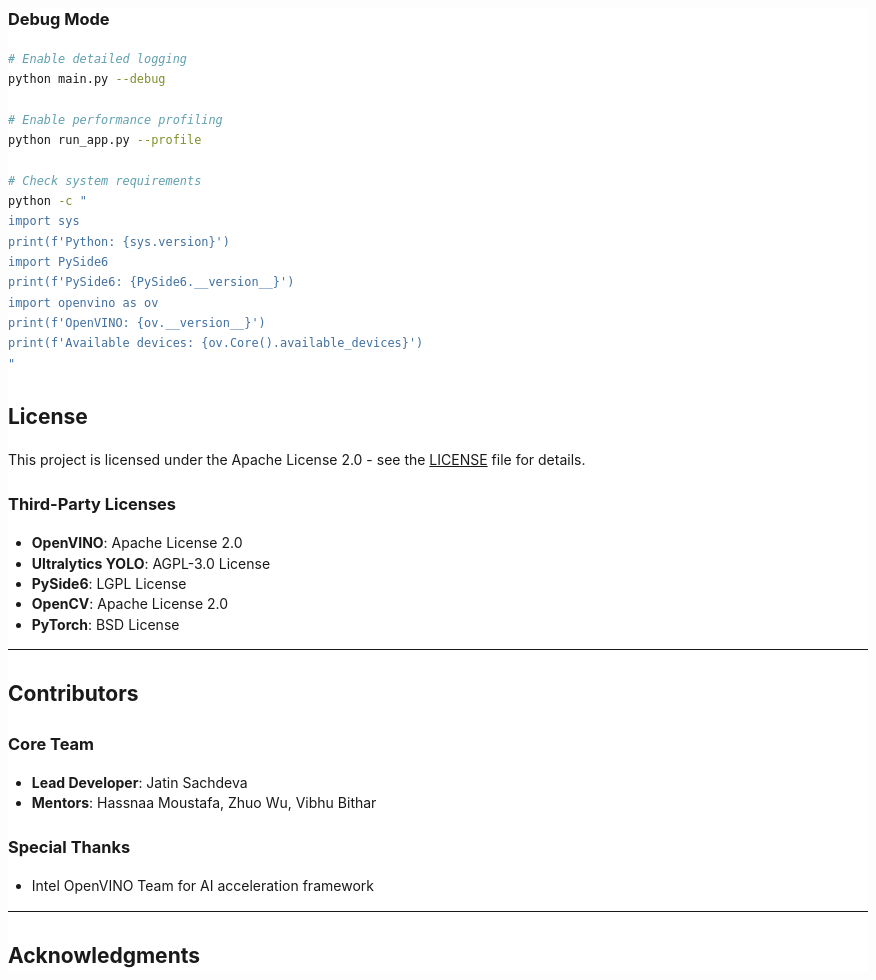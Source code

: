 ### Debug Mode

```bash
# Enable detailed logging
python main.py --debug

# Enable performance profiling
python run_app.py --profile

# Check system requirements
python -c "
import sys
print(f'Python: {sys.version}')
import PySide6
print(f'PySide6: {PySide6.__version__}')
import openvino as ov
print(f'OpenVINO: {ov.__version__}')
print(f'Available devices: {ov.Core().available_devices}')
"
```

## License

This project is licensed under the Apache License 2.0 - see the [LICENSE](LICENSE) file for details.

### Third-Party Licenses

- **OpenVINO**: Apache License 2.0
- **Ultralytics YOLO**: AGPL-3.0 License
- **PySide6**: LGPL License
- **OpenCV**: Apache License 2.0
- **PyTorch**: BSD License

---

## Contributors

### Core Team

- **Lead Developer**: Jatin Sachdeva
- **Mentors**: Hassnaa Moustafa, Zhuo Wu, Vibhu Bithar

### Special Thanks

- Intel OpenVINO Team for AI acceleration framework

---

## Acknowledgments

